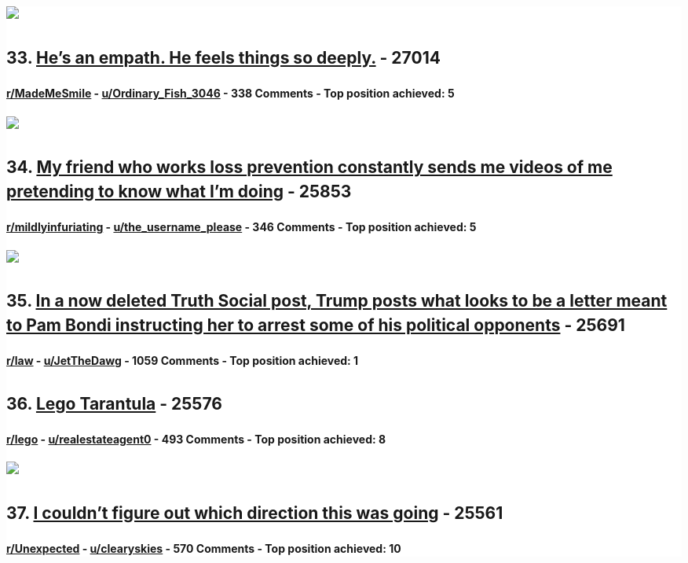 <a href="https://www.nbcnews.com/politics/justice-department/no-evidence-charlie-kirk-shooting-left-wing-groups-rcna232513"><img src="https://external-preview.redd.it/Ab-dO02GfPCeUs4-FGbxHBIM6IPH_PJO5L1cC_kbCUo.jpeg?width=140&amp;height=73&amp;crop=140:73,smart&amp;auto=webp&amp;s=fe38aa26bc5fcbb69f9c46d9b668ad0cfad54254"></img></a>

## 33. [He’s an empath. He feels things so deeply.](http://reddit.com/r/MadeMeSmile/comments/1nlm2hu/hes_an_empath_he_feels_things_so_deeply/) - 27014
#### [r/MadeMeSmile](http://reddit.com/r/MadeMeSmile) - [u/Ordinary_Fish_3046](http://reddit.com/u/Ordinary_Fish_3046) - 338 Comments - Top position achieved: 5

<a href="https://v.redd.it/v4s22xyj98qf1"><img src="https://external-preview.redd.it/cHg4cWUzdWo5OHFmMTDs34PtaaV75wr06z1Pu2FOrEbZ_Yo8RLLj_r-VgOXK.png?width=140&amp;height=140&amp;crop=140:140,smart&amp;format=jpg&amp;v=enabled&amp;lthumb=true&amp;s=713979c1eb8a2bb7f36530bcf9d31cf20e836e47"></img></a>

## 34. [My friend who works loss prevention constantly sends me videos of me pretending to know what I’m doing](http://reddit.com/r/mildlyinfuriating/comments/1nlpmzt/my_friend_who_works_loss_prevention_constantly/) - 25853
#### [r/mildlyinfuriating](http://reddit.com/r/mildlyinfuriating) - [u/the_username_please](http://reddit.com/u/the_username_please) - 346 Comments - Top position achieved: 5

<a href="https://i.redd.it/25eibmav79qf1.jpeg"><img src="https://a.thumbs.redditmedia.com/QNOxXaagjGxahsXdJxopiPJi2cUvk8eZLwcJ8KGSwM8.jpg"></img></a>

## 35. [In a now deleted Truth Social post, Trump posts what looks to be a letter meant to Pam Bondi instructing her to arrest some of his political opponents](http://reddit.com/r/law/comments/1nmf3cx/in_a_now_deleted_truth_social_post_trump_posts/) - 25691
#### [r/law](http://reddit.com/r/law) - [u/JetTheDawg](http://reddit.com/u/JetTheDawg) - 1059 Comments - Top position achieved: 1

## 36. [Lego Tarantula](http://reddit.com/r/lego/comments/1nlys82/lego_tarantula/) - 25576
#### [r/lego](http://reddit.com/r/lego) - [u/realestateagent0](http://reddit.com/u/realestateagent0) - 493 Comments - Top position achieved: 8

<a href="https://www.reddit.com/gallery/1nlys82"><img src="https://b.thumbs.redditmedia.com/-vm_LY6dgEVBT2PpaCwm2OX1FHsulTUoYqJMA9TDqPc.jpg"></img></a>

## 37. [I couldn’t figure out which direction this was going](http://reddit.com/r/Unexpected/comments/1nm4b34/i_couldnt_figure_out_which_direction_this_was/) - 25561
#### [r/Unexpected](http://reddit.com/r/Unexpected) - [u/clearyskies](http://reddit.com/u/clearyskies) - 570 Comments - Top position achieved: 10
